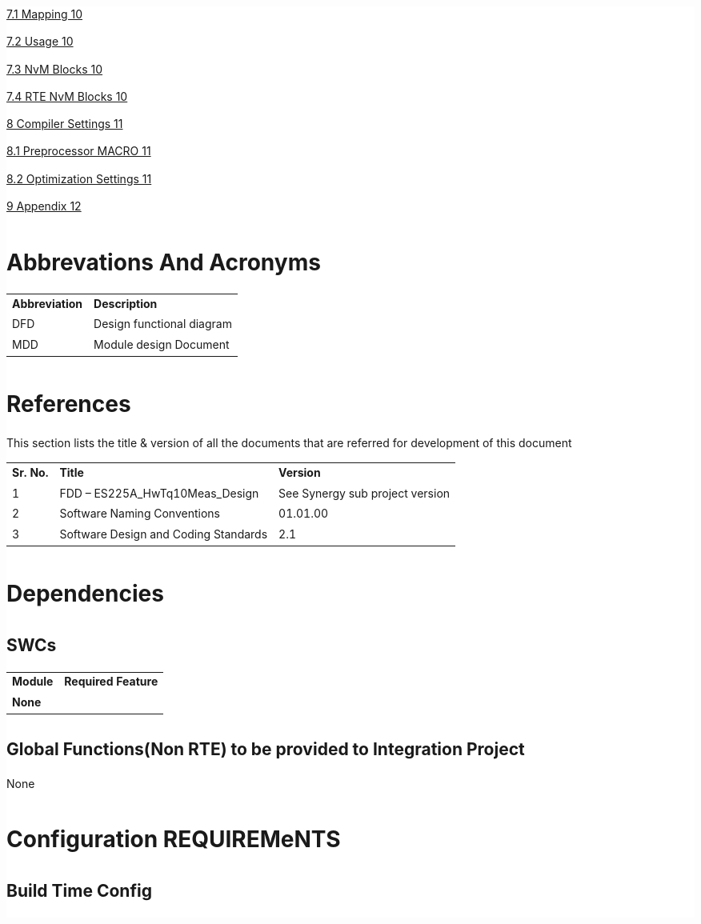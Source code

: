 [7.1 Mapping 10](#mapping)

[7.2 Usage 10](#usage)

[7.3 NvM Blocks 10](#nvm-blocks)

[7.4 RTE NvM Blocks 10](#rte-nvm-blocks)

[8 Compiler Settings 11](#compiler-settings)

[8.1 Preprocessor MACRO 11](#preprocessor-macro)

[8.2 Optimization Settings 11](#optimization-settings)

[9 Appendix 12](#appendix)

# Abbrevations And Acronyms

|                  |                           |
|------------------|---------------------------|
| **Abbreviation** | **Description**           |
| DFD              | Design functional diagram |
| MDD              | Module design Document    |

# References

This section lists the title & version of all the documents that are
referred for development of this document

|             |                                      |                                 |
|----------|----------------------------------------------|-----------------|
| **Sr. No.** | **Title**                            | **Version**                     |
| 1           | FDD – ES225A_HwTq10Meas_Design       | See Synergy sub project version |
| 2           | Software Naming Conventions          | 01.01.00                        |
| 3           | Software Design and Coding Standards | 2.1                             |

# Dependencies

## SWCs

|            |                      |
|------------|----------------------|
| **Module** | **Required Feature** |
| **None**   |                      |

## Global Functions(Non RTE) to be provided to Integration Project

None

# Configuration REQUIREMeNTS

## Build Time Config

|             |           |     |
|-------------|-----------|-----|